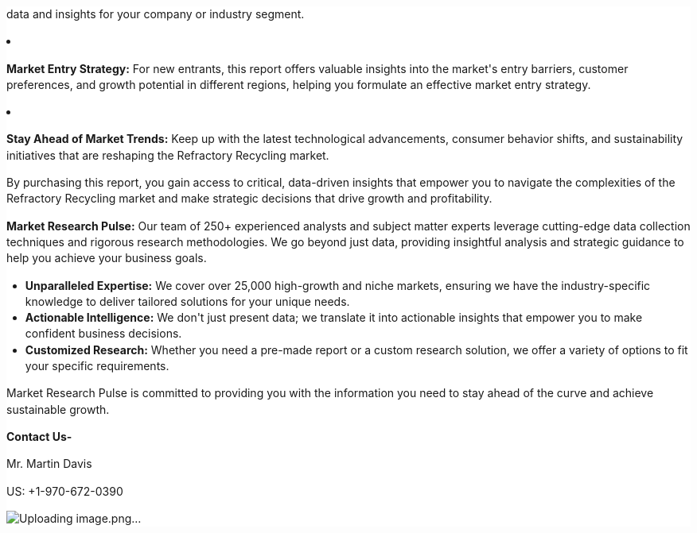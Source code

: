 data and insights for your company or industry segment.</p></li><li><p><strong>Market Entry Strategy:</strong> For new entrants, this report offers valuable insights into the market's entry barriers, customer preferences, and growth potential in different regions, helping you formulate an effective market entry strategy.</p></li><li><p><strong>Stay Ahead of Market Trends:</strong> Keep up with the latest technological advancements, consumer behavior shifts, and sustainability initiatives that are reshaping the Refractory Recycling market.</p></li></ol><p>By purchasing this report, you gain access to critical, data-driven insights that empower you to navigate the complexities of the Refractory Recycling market and make strategic decisions that drive growth and profitability.</p><p><strong>Market Research Pulse:</strong>&nbsp;Our team of 250+ experienced analysts and subject matter experts leverage cutting-edge data collection techniques and rigorous research methodologies. We go beyond just data, providing insightful analysis and strategic guidance to help you achieve your business goals.</p><ul><li><strong>Unparalleled Expertise:</strong>&nbsp;We cover over 25,000 high-growth and niche markets, ensuring we have the industry-specific knowledge to deliver tailored solutions for your unique needs.</li><li><strong>Actionable Intelligence:</strong>&nbsp;We don't just present data; we translate it into actionable insights that empower you to make confident business decisions.</li><li><strong>Customized Research:</strong>&nbsp;Whether you need a pre-made report or a custom research solution, we offer a variety of options to fit your specific requirements.</li></ul><p>Market Research Pulse is committed to providing you with the information you need to stay ahead of the curve and achieve sustainable growth.</p><p><strong>Contact Us-</strong></p><p>Mr. Martin Davis</p><p>US: +1-970-672-0390</p>
![Uploading image.png…]()
